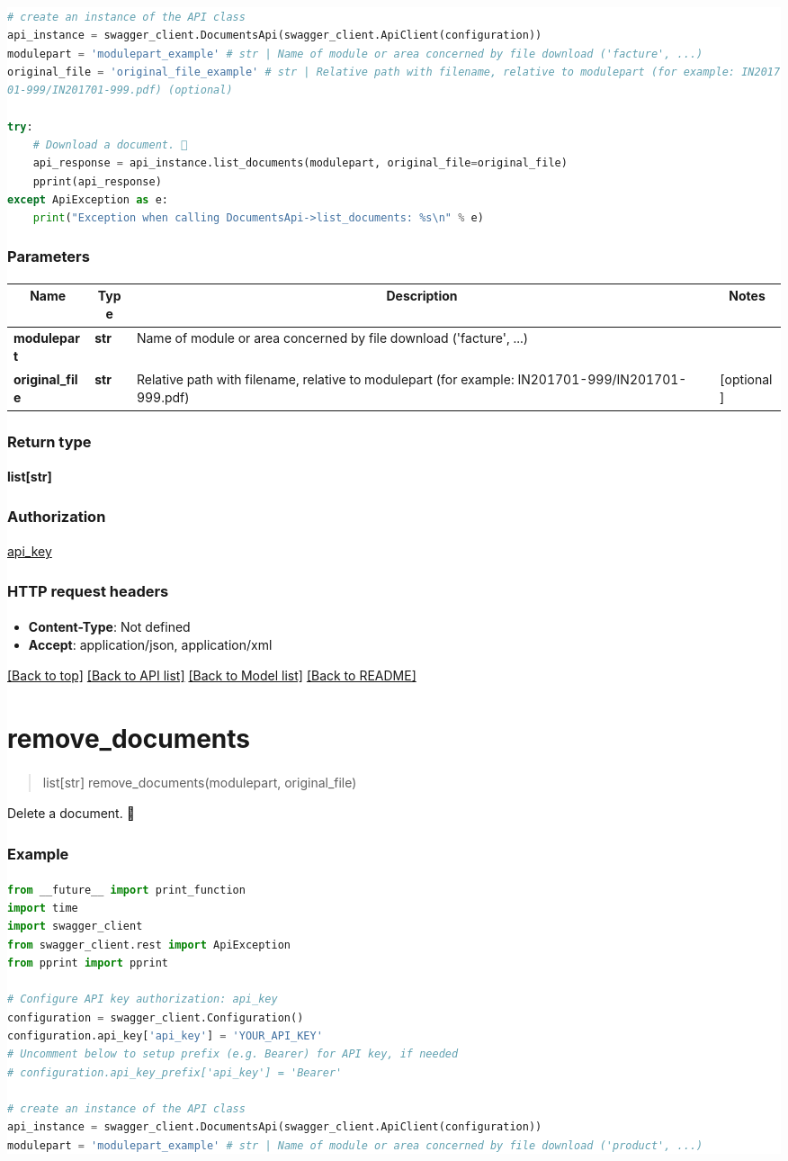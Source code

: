 ```python
# create an instance of the API class
api_instance = swagger_client.DocumentsApi(swagger_client.ApiClient(configuration))
modulepart = 'modulepart_example' # str | Name of module or area concerned by file download ('facture', ...)
original_file = 'original_file_example' # str | Relative path with filename, relative to modulepart (for example: IN201701-999/IN201701-999.pdf) (optional)

try:
    # Download a document. 🔐
    api_response = api_instance.list_documents(modulepart, original_file=original_file)
    pprint(api_response)
except ApiException as e:
    print("Exception when calling DocumentsApi->list_documents: %s\n" % e)
```

### Parameters

Name | Type | Description  | Notes
------------- | ------------- | ------------- | -------------
 **modulepart** | **str**| Name of module or area concerned by file download (&#x27;facture&#x27;, ...) | 
 **original_file** | **str**| Relative path with filename, relative to modulepart (for example: IN201701-999/IN201701-999.pdf) | [optional] 

### Return type

**list[str]**

### Authorization

[api_key](../README.md#api_key)

### HTTP request headers

 - **Content-Type**: Not defined
 - **Accept**: application/json, application/xml

[[Back to top]](#) [[Back to API list]](../README.md#documentation-for-api-endpoints) [[Back to Model list]](../README.md#documentation-for-models) [[Back to README]](../README.md)

# **remove_documents**
> list[str] remove_documents(modulepart, original_file)

Delete a document. 🔐

### Example
```python
from __future__ import print_function
import time
import swagger_client
from swagger_client.rest import ApiException
from pprint import pprint

# Configure API key authorization: api_key
configuration = swagger_client.Configuration()
configuration.api_key['api_key'] = 'YOUR_API_KEY'
# Uncomment below to setup prefix (e.g. Bearer) for API key, if needed
# configuration.api_key_prefix['api_key'] = 'Bearer'

# create an instance of the API class
api_instance = swagger_client.DocumentsApi(swagger_client.ApiClient(configuration))
modulepart = 'modulepart_example' # str | Name of module or area concerned by file download ('product', ...)
```